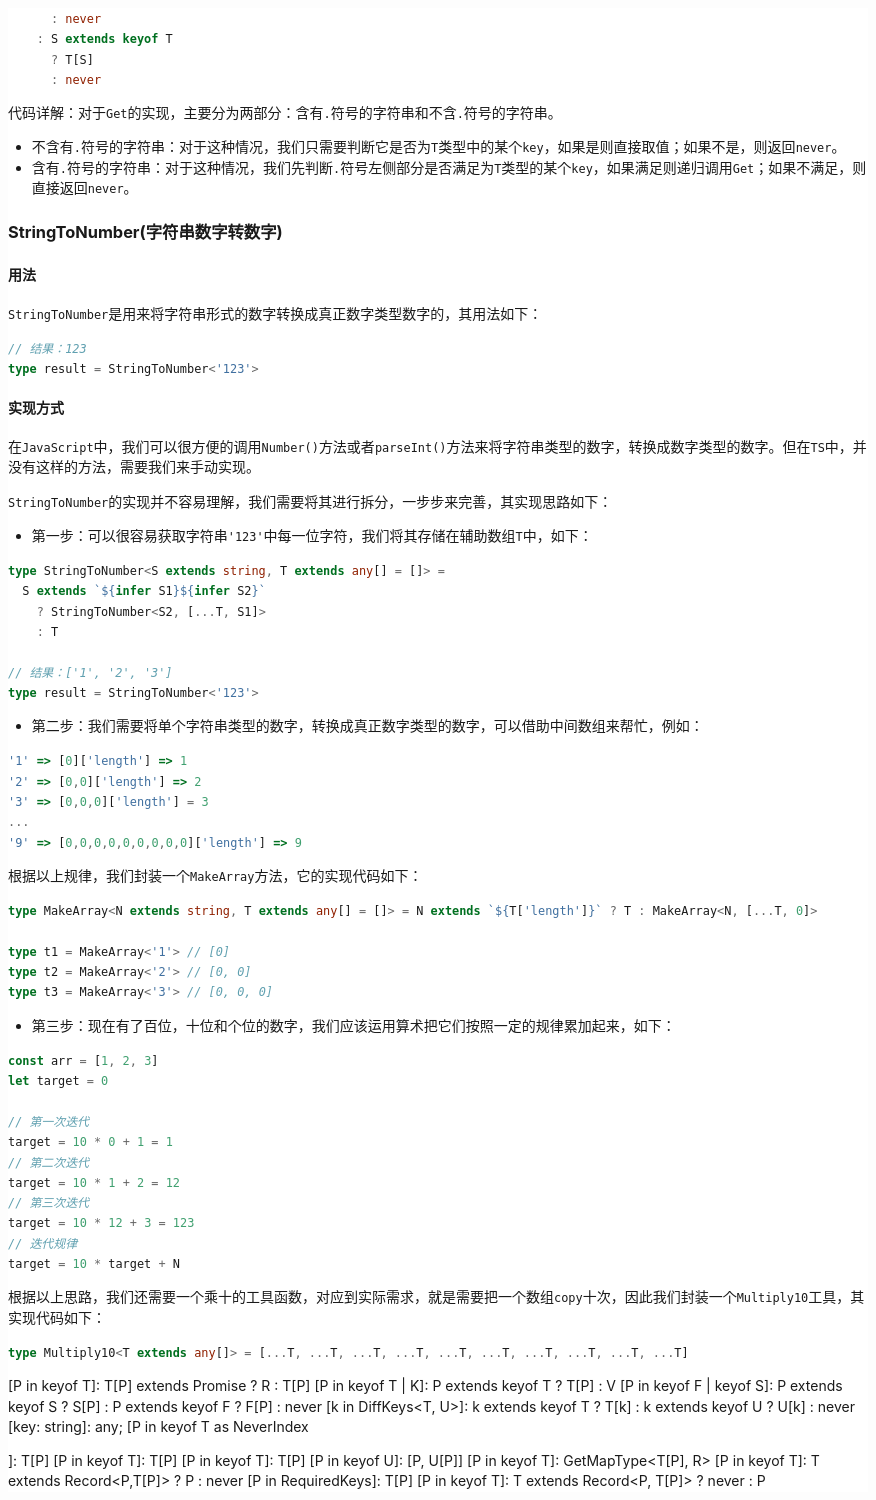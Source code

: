 ```ts
      : never
    : S extends keyof T
      ? T[S]
      : never
```
代码详解：对于`Get`的实现，主要分为两部分：含有`.`符号的字符串和不含`.`符号的字符串。
* 不含有`.`符号的字符串：对于这种情况，我们只需要判断它是否为`T`类型中的某个`key`，如果是则直接取值；如果不是，则返回`never`。
* 含有`.`符号的字符串：对于这种情况，我们先判断`.`符号左侧部分是否满足为`T`类型的某个`key`，如果满足则递归调用`Get`；如果不满足，则直接返回`never`。

### StringToNumber(字符串数字转数字)
#### 用法
`StringToNumber`是用来将字符串形式的数字转换成真正数字类型数字的，其用法如下：
```ts
// 结果：123
type result = StringToNumber<'123'>
```
#### 实现方式
在`JavaScript`中，我们可以很方便的调用`Number()`方法或者`parseInt()`方法来将字符串类型的数字，转换成数字类型的数字。但在`TS`中，并没有这样的方法，需要我们来手动实现。

`StringToNumber`的实现并不容易理解，我们需要将其进行拆分，一步步来完善，其实现思路如下：
* 第一步：可以很容易获取字符串`'123'`中每一位字符，我们将其存储在辅助数组`T`中，如下：
```ts
type StringToNumber<S extends string, T extends any[] = []> = 
  S extends `${infer S1}${infer S2}`
    ? StringToNumber<S2, [...T, S1]>
    : T

// 结果：['1', '2', '3']
type result = StringToNumber<'123'>
```
* 第二步：我们需要将单个字符串类型的数字，转换成真正数字类型的数字，可以借助中间数组来帮忙，例如：
```ts
'1' => [0]['length'] => 1
'2' => [0,0]['length'] => 2
'3' => [0,0,0]['length'] = 3
...
'9' => [0,0,0,0,0,0,0,0,0]['length'] => 9
```
根据以上规律，我们封装一个`MakeArray`方法，它的实现代码如下：
```ts
type MakeArray<N extends string, T extends any[] = []> = N extends `${T['length']}` ? T : MakeArray<N, [...T, 0]>

type t1 = MakeArray<'1'> // [0]
type t2 = MakeArray<'2'> // [0, 0]
type t3 = MakeArray<'3'> // [0, 0, 0]
```
* 第三步：现在有了百位，十位和个位的数字，我们应该运用算术把它们按照一定的规律累加起来，如下：
```js
const arr = [1, 2, 3]
let target = 0

// 第一次迭代
target = 10 * 0 + 1 = 1
// 第二次迭代
target = 10 * 1 + 2 = 12
// 第三次迭代
target = 10 * 12 + 3 = 123
// 迭代规律
target = 10 * target + N
```
根据以上思路，我们还需要一个乘十的工具函数，对应到实际需求，就是需要把一个数组`copy`十次，因此我们封装一个`Multiply10`工具，其实现代码如下：
```ts
type Multiply10<T extends any[]> = [...T, ...T, ...T, ...T, ...T, ...T, ...T, ...T, ...T, ...T]
```

  [P in K]: T[P]
  [P in K]: T
  [P in keyof T]: T[P] extends Promise<infer R> ? R : T[P]
  [P in keyof T | K]: P extends keyof T ? T[P] : V
  [P in keyof F | keyof S]: P extends keyof S ? S[P] : P extends keyof F ? F[P] : never
  [k in DiffKeys<T, U>]: k extends keyof T ? T[k] : k extends keyof U ? U[k] : never
  [key: string]: any;
  [P in keyof T as NeverIndex<P>]: T[P]
  [P in keyof T]: T[P]
  [P in keyof T]: T[P]
  [P in keyof U]: [P, U[P]]
  [P in keyof T]: GetMapType<T[P], R>
  [P in keyof T]: T extends Record<P,T[P]> ? P : never
  [P in RequiredKeys<T>]: T[P]
  [P in keyof T]: T extends Record<P, T[P]> ? never : P